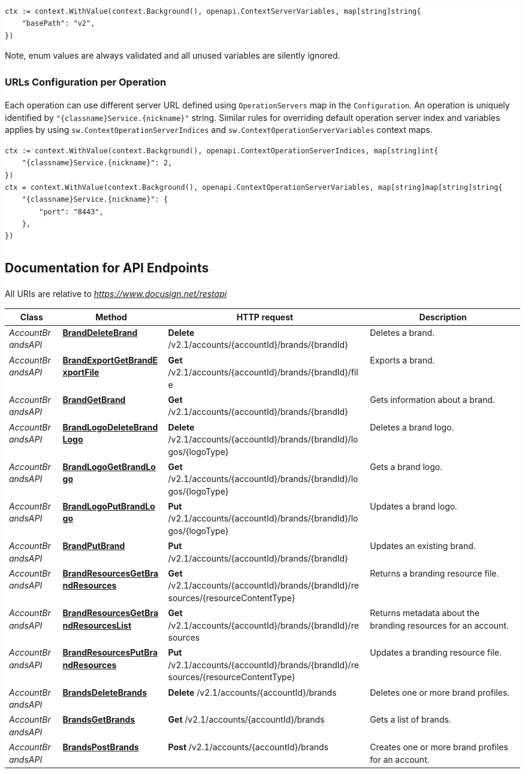 ```golang
ctx := context.WithValue(context.Background(), openapi.ContextServerVariables, map[string]string{
	"basePath": "v2",
})
```

Note, enum values are always validated and all unused variables are silently ignored.

### URLs Configuration per Operation

Each operation can use different server URL defined using `OperationServers` map in the `Configuration`.
An operation is uniquely identified by `"{classname}Service.{nickname}"` string.
Similar rules for overriding default operation server index and variables applies by using `sw.ContextOperationServerIndices` and `sw.ContextOperationServerVariables` context maps.

```golang
ctx := context.WithValue(context.Background(), openapi.ContextOperationServerIndices, map[string]int{
	"{classname}Service.{nickname}": 2,
})
ctx = context.WithValue(context.Background(), openapi.ContextOperationServerVariables, map[string]map[string]string{
	"{classname}Service.{nickname}": {
		"port": "8443",
	},
})
```

## Documentation for API Endpoints

All URIs are relative to *https://www.docusign.net/restapi*

Class | Method | HTTP request | Description
------------ | ------------- | ------------- | -------------
*AccountBrandsAPI* | [**BrandDeleteBrand**](docs/AccountBrandsAPI.md#branddeletebrand) | **Delete** /v2.1/accounts/{accountId}/brands/{brandId} | Deletes a brand.
*AccountBrandsAPI* | [**BrandExportGetBrandExportFile**](docs/AccountBrandsAPI.md#brandexportgetbrandexportfile) | **Get** /v2.1/accounts/{accountId}/brands/{brandId}/file | Exports a brand.
*AccountBrandsAPI* | [**BrandGetBrand**](docs/AccountBrandsAPI.md#brandgetbrand) | **Get** /v2.1/accounts/{accountId}/brands/{brandId} | Gets information about a brand.
*AccountBrandsAPI* | [**BrandLogoDeleteBrandLogo**](docs/AccountBrandsAPI.md#brandlogodeletebrandlogo) | **Delete** /v2.1/accounts/{accountId}/brands/{brandId}/logos/{logoType} | Deletes a brand logo.
*AccountBrandsAPI* | [**BrandLogoGetBrandLogo**](docs/AccountBrandsAPI.md#brandlogogetbrandlogo) | **Get** /v2.1/accounts/{accountId}/brands/{brandId}/logos/{logoType} | Gets a brand logo.
*AccountBrandsAPI* | [**BrandLogoPutBrandLogo**](docs/AccountBrandsAPI.md#brandlogoputbrandlogo) | **Put** /v2.1/accounts/{accountId}/brands/{brandId}/logos/{logoType} | Updates a brand logo.
*AccountBrandsAPI* | [**BrandPutBrand**](docs/AccountBrandsAPI.md#brandputbrand) | **Put** /v2.1/accounts/{accountId}/brands/{brandId} | Updates an existing brand.
*AccountBrandsAPI* | [**BrandResourcesGetBrandResources**](docs/AccountBrandsAPI.md#brandresourcesgetbrandresources) | **Get** /v2.1/accounts/{accountId}/brands/{brandId}/resources/{resourceContentType} | Returns a branding resource file.
*AccountBrandsAPI* | [**BrandResourcesGetBrandResourcesList**](docs/AccountBrandsAPI.md#brandresourcesgetbrandresourceslist) | **Get** /v2.1/accounts/{accountId}/brands/{brandId}/resources | Returns metadata about the branding resources for an account.
*AccountBrandsAPI* | [**BrandResourcesPutBrandResources**](docs/AccountBrandsAPI.md#brandresourcesputbrandresources) | **Put** /v2.1/accounts/{accountId}/brands/{brandId}/resources/{resourceContentType} | Updates a branding resource file.
*AccountBrandsAPI* | [**BrandsDeleteBrands**](docs/AccountBrandsAPI.md#brandsdeletebrands) | **Delete** /v2.1/accounts/{accountId}/brands | Deletes one or more brand profiles.
*AccountBrandsAPI* | [**BrandsGetBrands**](docs/AccountBrandsAPI.md#brandsgetbrands) | **Get** /v2.1/accounts/{accountId}/brands | Gets a list of brands.
*AccountBrandsAPI* | [**BrandsPostBrands**](docs/AccountBrandsAPI.md#brandspostbrands) | **Post** /v2.1/accounts/{accountId}/brands | Creates one or more brand profiles for an account.